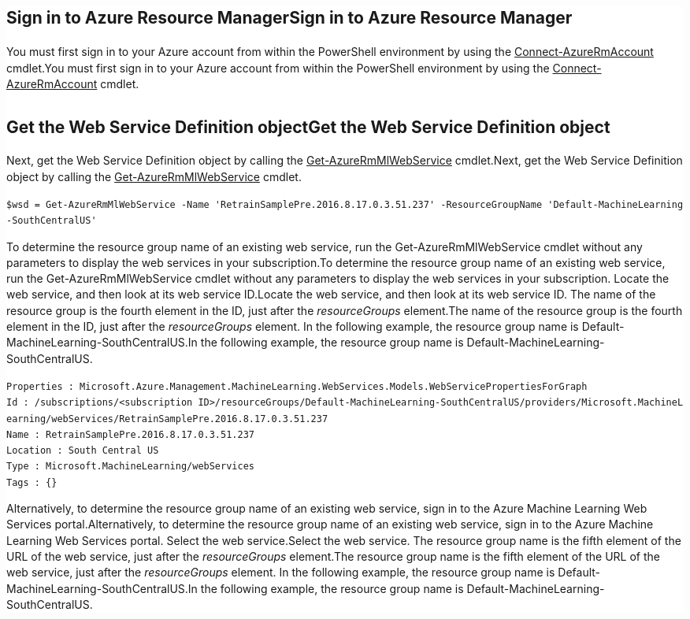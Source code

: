 ## <a name="sign-in-to-azure-resource-manager"></a><span data-ttu-id="f05f1-181">Sign in to Azure Resource Manager</span><span class="sxs-lookup"><span data-stu-id="f05f1-181">Sign in to Azure Resource Manager</span></span>
<span data-ttu-id="f05f1-182">You must first sign in to your Azure account from within the PowerShell environment by using the [Connect-AzureRmAccount](/powershell/module/azurerm.profile/connect-azurermaccount) cmdlet.</span><span class="sxs-lookup"><span data-stu-id="f05f1-182">You must first sign in to your Azure account from within the PowerShell environment by using the [Connect-AzureRmAccount](/powershell/module/azurerm.profile/connect-azurermaccount) cmdlet.</span></span>

## <a name="get-the-web-service-definition-object"></a><span data-ttu-id="f05f1-183">Get the Web Service Definition object</span><span class="sxs-lookup"><span data-stu-id="f05f1-183">Get the Web Service Definition object</span></span>
<span data-ttu-id="f05f1-184">Next, get the Web Service Definition object by calling the [Get-AzureRmMlWebService](https://docs.microsoft.com/powershell/module/azurerm.machinelearning/get-azurermmlwebservice) cmdlet.</span><span class="sxs-lookup"><span data-stu-id="f05f1-184">Next, get the Web Service Definition object by calling the [Get-AzureRmMlWebService](https://docs.microsoft.com/powershell/module/azurerm.machinelearning/get-azurermmlwebservice) cmdlet.</span></span>

    $wsd = Get-AzureRmMlWebService -Name 'RetrainSamplePre.2016.8.17.0.3.51.237' -ResourceGroupName 'Default-MachineLearning-SouthCentralUS'

<span data-ttu-id="f05f1-185">To determine the resource group name of an existing web service, run the Get-AzureRmMlWebService cmdlet without any parameters to display the web services in your subscription.</span><span class="sxs-lookup"><span data-stu-id="f05f1-185">To determine the resource group name of an existing web service, run the Get-AzureRmMlWebService cmdlet without any parameters to display the web services in your subscription.</span></span> <span data-ttu-id="f05f1-186">Locate the web service, and then look at its web service ID.</span><span class="sxs-lookup"><span data-stu-id="f05f1-186">Locate the web service, and then look at its web service ID.</span></span> <span data-ttu-id="f05f1-187">The name of the resource group is the fourth element in the ID, just after the *resourceGroups* element.</span><span class="sxs-lookup"><span data-stu-id="f05f1-187">The name of the resource group is the fourth element in the ID, just after the *resourceGroups* element.</span></span> <span data-ttu-id="f05f1-188">In the following example, the resource group name is Default-MachineLearning-SouthCentralUS.</span><span class="sxs-lookup"><span data-stu-id="f05f1-188">In the following example, the resource group name is Default-MachineLearning-SouthCentralUS.</span></span>

    Properties : Microsoft.Azure.Management.MachineLearning.WebServices.Models.WebServicePropertiesForGraph
    Id : /subscriptions/<subscription ID>/resourceGroups/Default-MachineLearning-SouthCentralUS/providers/Microsoft.MachineLearning/webServices/RetrainSamplePre.2016.8.17.0.3.51.237
    Name : RetrainSamplePre.2016.8.17.0.3.51.237
    Location : South Central US
    Type : Microsoft.MachineLearning/webServices
    Tags : {}

<span data-ttu-id="f05f1-189">Alternatively, to determine the resource group name of an existing web service, sign in to the Azure Machine Learning Web Services portal.</span><span class="sxs-lookup"><span data-stu-id="f05f1-189">Alternatively, to determine the resource group name of an existing web service, sign in to the Azure Machine Learning Web Services portal.</span></span> <span data-ttu-id="f05f1-190">Select the web service.</span><span class="sxs-lookup"><span data-stu-id="f05f1-190">Select the web service.</span></span> <span data-ttu-id="f05f1-191">The resource group name is the fifth element of the URL of the web service, just after the *resourceGroups* element.</span><span class="sxs-lookup"><span data-stu-id="f05f1-191">The resource group name is the fifth element of the URL of the web service, just after the *resourceGroups* element.</span></span> <span data-ttu-id="f05f1-192">In the following example, the resource group name is Default-MachineLearning-SouthCentralUS.</span><span class="sxs-lookup"><span data-stu-id="f05f1-192">In the following example, the resource group name is Default-MachineLearning-SouthCentralUS.</span></span>
